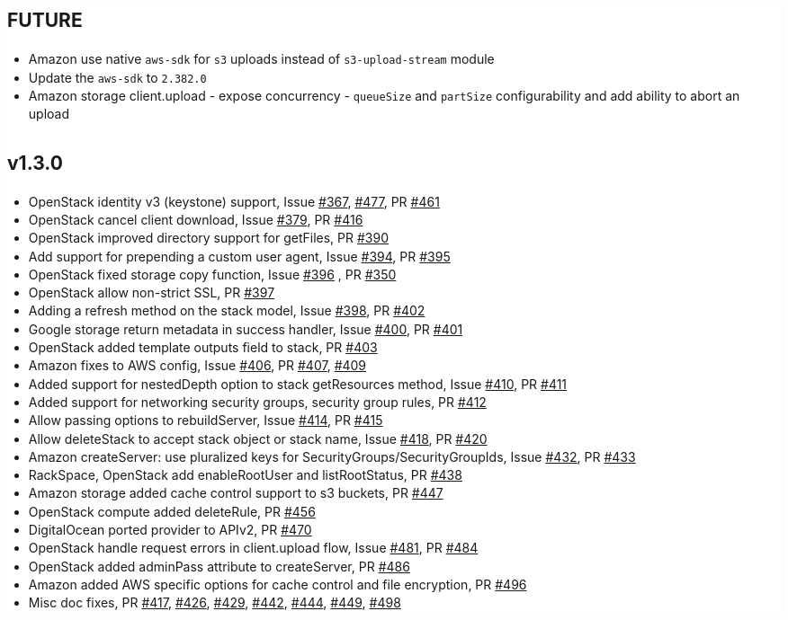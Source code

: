 ## FUTURE

* Amazon use native `aws-sdk` for `s3` uploads instead of `s3-upload-stream` module
* Update the `aws-sdk` to `2.382.0`
* Amazon storage client.upload - expose concurrency - `queueSize` and `partSize` configurability and add ability to abort an upload

## v1.3.0
* OpenStack identity v3 (keystone) support, Issue [#367](//github.com/pkgcloud/pkgcloud/issues/367), [#477](//github.com/pkgcloud/pkgcloud/issues/477), PR [#461](//github.com/pkgcloud/pkgcloud/pull/461)
* OpenStack cancel client download, Issue [#379](//github.com/pkgcloud/pkgcloud/issues/379), PR [#416](//github.com/pkgcloud/pkgcloud/pull/416)
* OpenStack improved directory support for getFiles, PR [#390](//github.com/pkgcloud/pkgcloud/pull/390)
* Add support for prepending a custom user agent, Issue [#394](//github.com/pkgcloud/pkgcloud/issues/394), PR [#395](//github.com/pkgcloud/pkgcloud/pull/395)
* OpenStack fixed storage copy function, Issue [#396](//github.com/pkgcloud/pkgcloud/issues/396) , PR [#350](//github.com/pkgcloud/pkgcloud/pull/350)
* OpenStack allow non-strict SSL, PR [#397](//github.com/pkgcloud/pkgcloud/pull/397)
* Adding a refresh method on the stack model, Issue [#398](//github.com/pkgcloud/pkgcloud/issues/398), PR [#402](//github.com/pkgcloud/pkgcloud/pull/402)
* Google storage return metadata in success handler, Issue [#400](//github.com/pkgcloud/pkgcloud/issues/400), PR [#401](//github.com/pkgcloud/pkgcloud/pull/401)
* OpenStack added template outputs field to stack, PR [#403](//github.com/pkgcloud/pkgcloud/pull/403)
* Amazon fixes to AWS config, Issue [#406](//github.com/pkgcloud/pkgcloud/issues/406), PR [#407](//github.com/pkgcloud/pkgcloud/pull/xxx), [#409](//github.com/pkgcloud/pkgcloud/pull/407)
* Added support for nestedDepth option to stack getResources method, Issue [#410](//github.com/pkgcloud/pkgcloud/issues/410), PR [#411](//github.com/pkgcloud/pkgcloud/pull/411)
* Added support for networking security groups, security group rules, PR [#412](//github.com/pkgcloud/pkgcloud/pull/412)
* Allow passing options to rebuildServer, Issue [#414](//github.com/pkgcloud/pkgcloud/issues/414), PR [#415](//github.com/pkgcloud/pkgcloud/pull/415)
* Allow deleteStack to accept stack object or stack name, Issue [#418](//github.com/pkgcloud/pkgcloud/issues/418), PR [#420](//github.com/pkgcloud/pkgcloud/pull/420)
* Amazon createServer: use pluralized keys for SecurityGroups/SecurityGroupIds, Issue [#432](//github.com/pkgcloud/pkgcloud/issues/432), PR [#433](//github.com/pkgcloud/pkgcloud/pull/433)
* RackSpace, OpenStack add enableRootUser and listRootStatus, PR [#438](//github.com/pkgcloud/pkgcloud/pull/438)
* Amazon storage added cache control support to s3 buckets, PR [#447](//github.com/pkgcloud/pkgcloud/pull/447)
* OpenStack compute added deleteRule, PR [#456](//github.com/pkgcloud/pkgcloud/pull/456)
* DigitalOcean ported provider to APIv2, PR [#470](//github.com/pkgcloud/pkgcloud/pull/470)
* OpenStack handle request errors in client.upload flow, Issue [#481](//github.com/pkgcloud/pkgcloud/issues/481), PR [#484](//github.com/pkgcloud/pkgcloud/pull/484)
* OpenStack added adminPass attribute to createServer, PR [#486](//github.com/pkgcloud/pkgcloud/pull/486)
* Amazon added AWS specific options for cache control and file encryption, PR [#496](//github.com/pkgcloud/pkgcloud/pull/496)
* Misc doc fixes, PR [#417](//github.com/pkgcloud/pkgcloud/pull/417), [#426](//github.com/pkgcloud/pkgcloud/pull/426), [#429](//github.com/pkgcloud/pkgcloud/pull/429), [#442](//github.com/pkgcloud/pkgcloud/pull/442), [#444](//github.com/pkgcloud/pkgcloud/pull/444), [#449](//github.com/pkgcloud/pkgcloud/pull/449), [#498](//github.com/pkgcloud/pkgcloud/pull/498)
